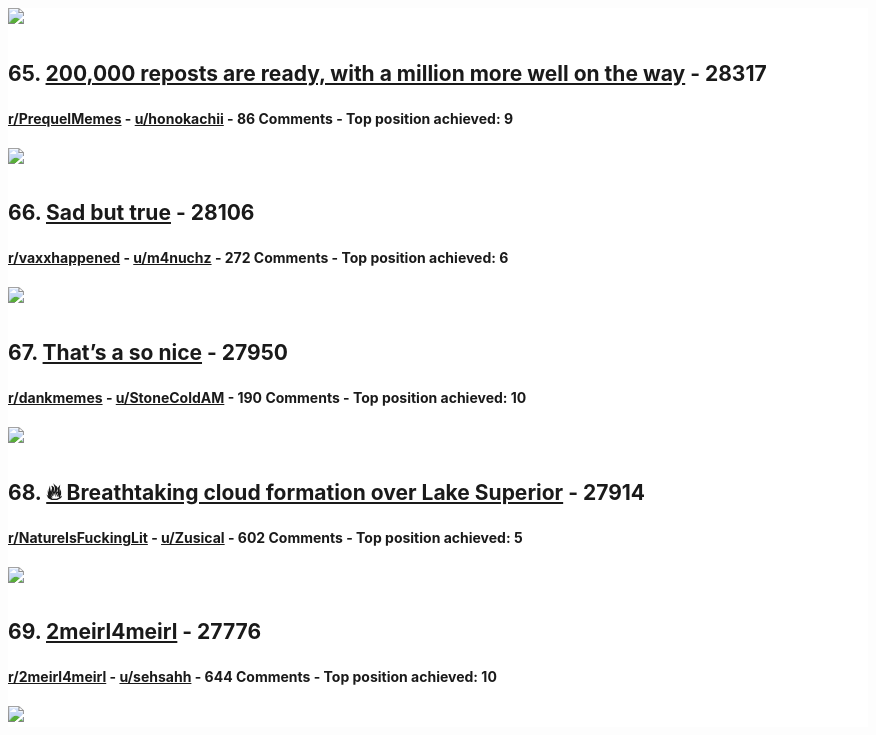 <a href="https://i.redd.it/8wymo5o4d7e31.jpg"><img src="https://b.thumbs.redditmedia.com/dPOM3tbZawxHfkAupv-YZWbggKWhyTWv5tlkvATHZQQ.jpg"></img></a>

## 65. [200,000 reposts are ready, with a million more well on the way](http://reddit.com/r/PrequelMemes/comments/clnjl1/200000_reposts_are_ready_with_a_million_more_well/) - 28317
#### [r/PrequelMemes](http://reddit.com/r/PrequelMemes) - [u/honokachii](http://reddit.com/u/honokachii) - 86 Comments - Top position achieved: 9

<a href="https://i.redd.it/cwu8frzloae31.jpg"><img src="https://b.thumbs.redditmedia.com/1Zb4DxZpEXiEliQdM_fdsl3slSXI6BpDI1XQT5G6sQQ.jpg"></img></a>

## 66. [Sad but true](http://reddit.com/r/vaxxhappened/comments/clki0v/sad_but_true/) - 28106
#### [r/vaxxhappened](http://reddit.com/r/vaxxhappened) - [u/m4nuchz](http://reddit.com/u/m4nuchz) - 272 Comments - Top position achieved: 6

<a href="https://i.redd.it/o0l8ttjld9e31.jpg"><img src="https://b.thumbs.redditmedia.com/uwEqyfJZnlEdbiktSGQoyT61uPRUZSVMlI5Mt_PTVNg.jpg"></img></a>

## 67. [That’s a so nice](http://reddit.com/r/dankmemes/comments/clplj8/thats_a_so_nice/) - 27950
#### [r/dankmemes](http://reddit.com/r/dankmemes) - [u/StoneColdAM](http://reddit.com/u/StoneColdAM) - 190 Comments - Top position achieved: 10

<a href="https://i.imgur.com/KdRE1Pe.jpg"><img src="https://b.thumbs.redditmedia.com/ZqVeniYWd8qcLcrvefnkhQ4Xi3enm7pR-nmi0AGR1ek.jpg"></img></a>

## 68. [🔥 Breathtaking cloud formation over Lake Superior](http://reddit.com/r/NatureIsFuckingLit/comments/clhaxr/breathtaking_cloud_formation_over_lake_superior/) - 27914
#### [r/NatureIsFuckingLit](http://reddit.com/r/NatureIsFuckingLit) - [u/Zusical](http://reddit.com/u/Zusical) - 602 Comments - Top position achieved: 5

<a href="https://v.redd.it/folejde7n7e31"><img src="https://b.thumbs.redditmedia.com/clOQPayACwSeG7zYsahCE69OIny_4LJJc1JpW38j9gc.jpg"></img></a>

## 69. [2meirl4meirl](http://reddit.com/r/2meirl4meirl/comments/clo1z1/2meirl4meirl/) - 27776
#### [r/2meirl4meirl](http://reddit.com/r/2meirl4meirl) - [u/sehsahh](http://reddit.com/u/sehsahh) - 644 Comments - Top position achieved: 10

<a href="https://i.redd.it/7q6o3seswae31.jpg"><img src="https://a.thumbs.redditmedia.com/Z5EAvigMixqZWMbDMTTGuHiZVaS6OH7Q6TCxiMKB7y8.jpg"></img></a>
